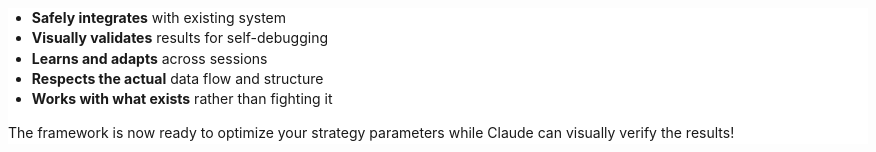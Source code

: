 - **Safely integrates** with existing system
- **Visually validates** results for self-debugging
- **Learns and adapts** across sessions
- **Respects the actual** data flow and structure
- **Works with what exists** rather than fighting it

The framework is now ready to optimize your strategy parameters while Claude can visually verify the results!